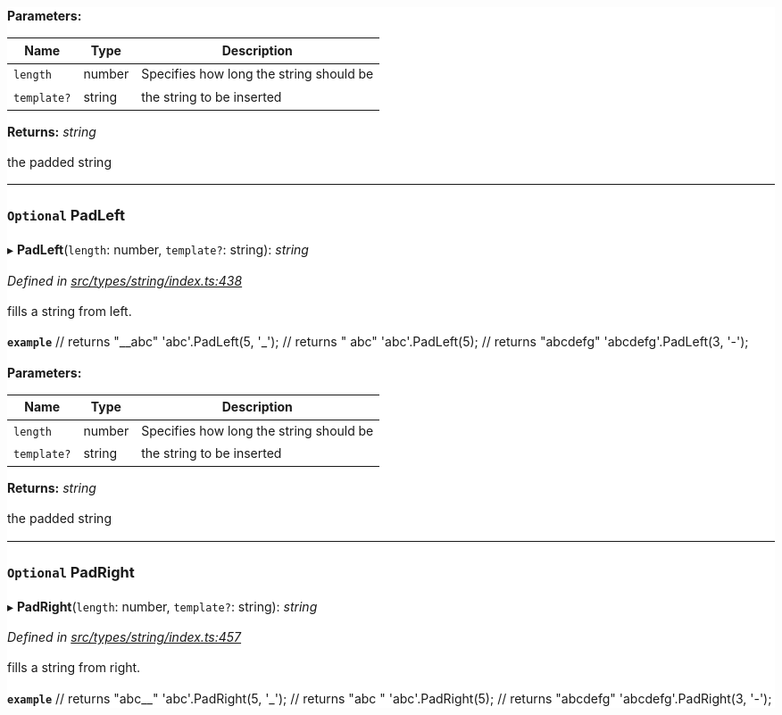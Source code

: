 **Parameters:**

Name | Type | Description |
------ | ------ | ------ |
`length` | number | Specifies how long the string should be |
`template?` | string | the string to be inserted |

**Returns:** *string*

the padded string

___

### `Optional` PadLeft

▸ **PadLeft**(`length`: number, `template?`: string): *string*

*Defined in [src/types/string/index.ts:438](https://github.com/nodejayes/ts-tooling/blob/ad92cc8/src/types/string/index.ts#L438)*

fills a string from left.

**`example`** 
// returns "__abc"
'abc'.PadLeft(5, '_');
// returns "  abc"
'abc'.PadLeft(5);
// returns "abcdefg"
'abcdefg'.PadLeft(3, '-');

**Parameters:**

Name | Type | Description |
------ | ------ | ------ |
`length` | number | Specifies how long the string should be |
`template?` | string | the string to be inserted |

**Returns:** *string*

the padded string

___

### `Optional` PadRight

▸ **PadRight**(`length`: number, `template?`: string): *string*

*Defined in [src/types/string/index.ts:457](https://github.com/nodejayes/ts-tooling/blob/ad92cc8/src/types/string/index.ts#L457)*

fills a string from right.

**`example`** 
// returns "abc__"
'abc'.PadRight(5, '_');
// returns "abc  "
'abc'.PadRight(5);
// returns "abcdefg"
'abcdefg'.PadRight(3, '-');
